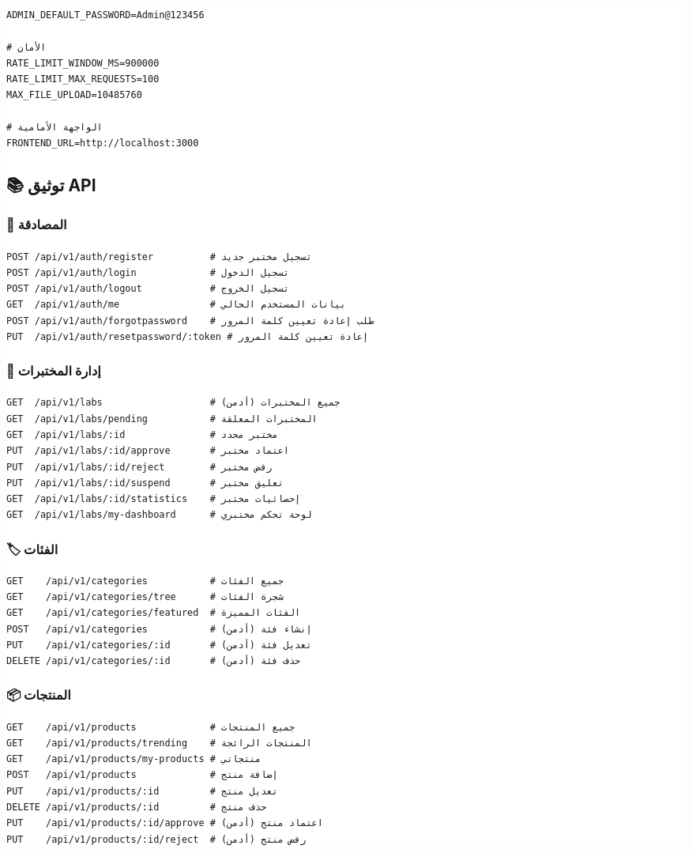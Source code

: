 ```env
ADMIN_DEFAULT_PASSWORD=Admin@123456

# الأمان
RATE_LIMIT_WINDOW_MS=900000
RATE_LIMIT_MAX_REQUESTS=100
MAX_FILE_UPLOAD=10485760

# الواجهة الأمامية
FRONTEND_URL=http://localhost:3000
```

## 📚 توثيق API

### 🔐 المصادقة
```http
POST /api/v1/auth/register          # تسجيل مختبر جديد
POST /api/v1/auth/login             # تسجيل الدخول
POST /api/v1/auth/logout            # تسجيل الخروج
GET  /api/v1/auth/me                # بيانات المستخدم الحالي
POST /api/v1/auth/forgotpassword    # طلب إعادة تعيين كلمة المرور
PUT  /api/v1/auth/resetpassword/:token # إعادة تعيين كلمة المرور
```

### 🏥 إدارة المختبرات
```http
GET  /api/v1/labs                   # جميع المختبرات (أدمن)
GET  /api/v1/labs/pending           # المختبرات المعلقة
GET  /api/v1/labs/:id               # مختبر محدد
PUT  /api/v1/labs/:id/approve       # اعتماد مختبر
PUT  /api/v1/labs/:id/reject        # رفض مختبر
PUT  /api/v1/labs/:id/suspend       # تعليق مختبر
GET  /api/v1/labs/:id/statistics    # إحصائيات مختبر
GET  /api/v1/labs/my-dashboard      # لوحة تحكم مختبري
```

### 🏷️ الفئات
```http
GET    /api/v1/categories           # جميع الفئات
GET    /api/v1/categories/tree      # شجرة الفئات
GET    /api/v1/categories/featured  # الفئات المميزة
POST   /api/v1/categories           # إنشاء فئة (أدمن)
PUT    /api/v1/categories/:id       # تعديل فئة (أدمن)
DELETE /api/v1/categories/:id       # حذف فئة (أدمن)
```

### 📦 المنتجات
```http
GET    /api/v1/products             # جميع المنتجات
GET    /api/v1/products/trending    # المنتجات الرائجة
GET    /api/v1/products/my-products # منتجاتي
POST   /api/v1/products             # إضافة منتج
PUT    /api/v1/products/:id         # تعديل منتج
DELETE /api/v1/products/:id         # حذف منتج
PUT    /api/v1/products/:id/approve # اعتماد منتج (أدمن)
PUT    /api/v1/products/:id/reject  # رفض منتج (أدمن)
```
